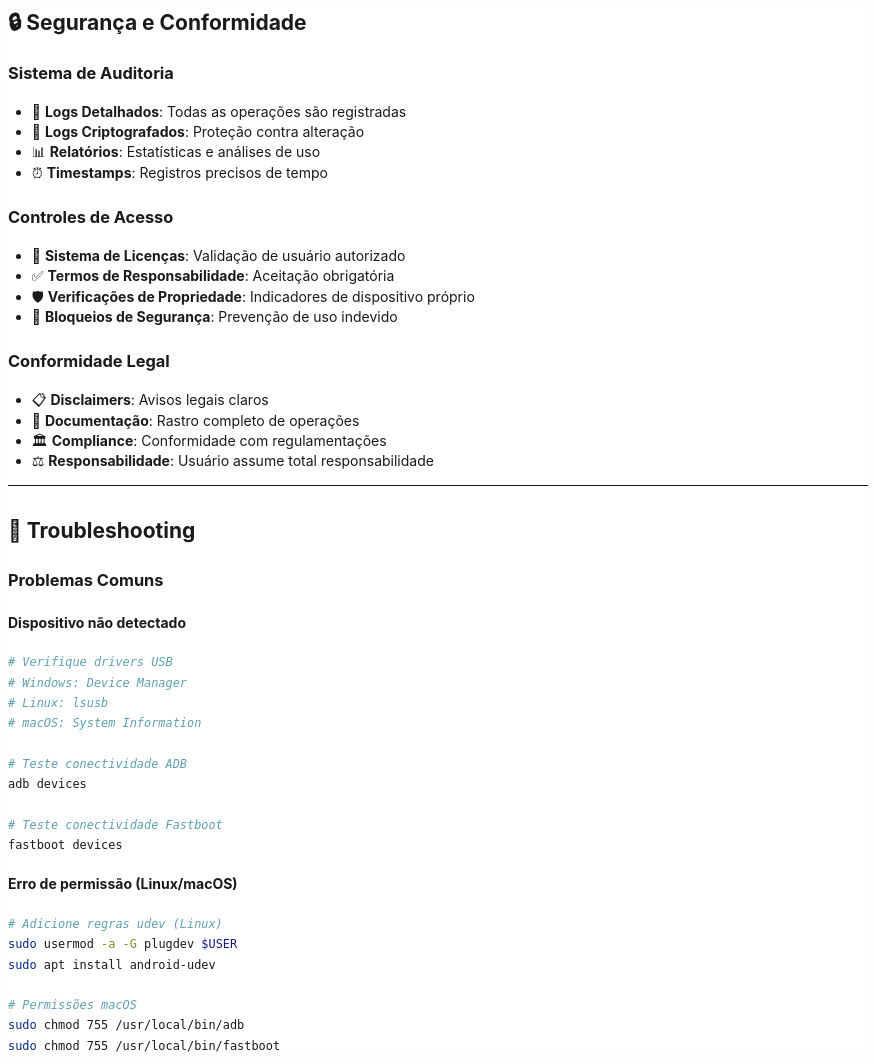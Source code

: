 
## 🔒 Segurança e Conformidade

### **Sistema de Auditoria**
- 📝 **Logs Detalhados**: Todas as operações são registradas
- 🔐 **Logs Criptografados**: Proteção contra alteração
- 📊 **Relatórios**: Estatísticas e análises de uso
- ⏰ **Timestamps**: Registros precisos de tempo

### **Controles de Acesso**
- 🔑 **Sistema de Licenças**: Validação de usuário autorizado
- ✅ **Termos de Responsabilidade**: Aceitação obrigatória
- 🛡️ **Verificações de Propriedade**: Indicadores de dispositivo próprio
- 🚫 **Bloqueios de Segurança**: Prevenção de uso indevido

### **Conformidade Legal**
- 📋 **Disclaimers**: Avisos legais claros
- 📄 **Documentação**: Rastro completo de operações
- 🏛️ **Compliance**: Conformidade com regulamentações
- ⚖️ **Responsabilidade**: Usuário assume total responsabilidade

---

## 🔧 Troubleshooting

### **Problemas Comuns**

#### **Dispositivo não detectado**
```bash
# Verifique drivers USB
# Windows: Device Manager
# Linux: lsusb
# macOS: System Information

# Teste conectividade ADB
adb devices

# Teste conectividade Fastboot
fastboot devices
```

#### **Erro de permissão (Linux/macOS)**
```bash
# Adicione regras udev (Linux)
sudo usermod -a -G plugdev $USER
sudo apt install android-udev

# Permissões macOS
sudo chmod 755 /usr/local/bin/adb
sudo chmod 755 /usr/local/bin/fastboot
```
